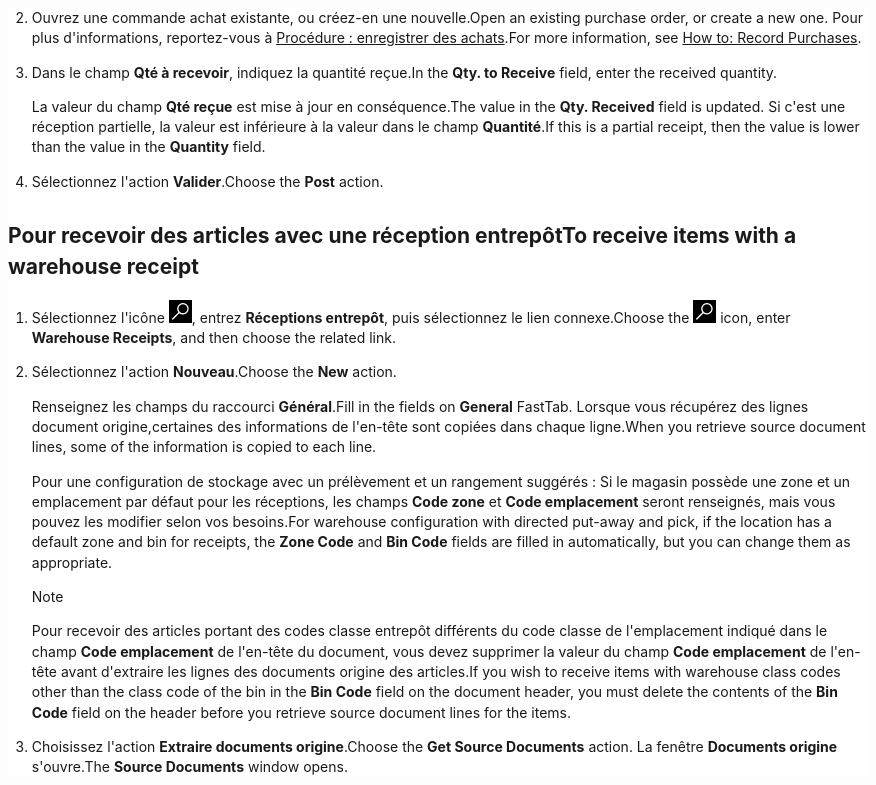 2. <span data-ttu-id="6fee6-112">Ouvrez une commande achat existante, ou créez-en une nouvelle.</span><span class="sxs-lookup"><span data-stu-id="6fee6-112">Open an existing purchase order, or create a new one.</span></span> <span data-ttu-id="6fee6-113">Pour plus d'informations, reportez-vous à [Procédure : enregistrer des achats](purchasing-how-record-purchases.md).</span><span class="sxs-lookup"><span data-stu-id="6fee6-113">For more information, see [How to: Record Purchases](purchasing-how-record-purchases.md).</span></span>
3. <span data-ttu-id="6fee6-114">Dans le champ **Qté à recevoir**, indiquez la quantité reçue.</span><span class="sxs-lookup"><span data-stu-id="6fee6-114">In the **Qty. to Receive** field, enter the received quantity.</span></span>

    <span data-ttu-id="6fee6-115">La valeur du champ **Qté reçue** est mise à jour en conséquence.</span><span class="sxs-lookup"><span data-stu-id="6fee6-115">The value in the **Qty. Received** field is updated.</span></span> <span data-ttu-id="6fee6-116">Si c'est une réception partielle, la valeur est inférieure à la valeur dans le champ **Quantité**.</span><span class="sxs-lookup"><span data-stu-id="6fee6-116">If this is a partial receipt, then the value is lower than the value in the **Quantity** field.</span></span>
4. <span data-ttu-id="6fee6-117">Sélectionnez l'action **Valider**.</span><span class="sxs-lookup"><span data-stu-id="6fee6-117">Choose the **Post** action.</span></span>

## <a name="to-receive-items-with-a-warehouse-receipt"></a><span data-ttu-id="6fee6-118">Pour recevoir des articles avec une réception entrepôt</span><span class="sxs-lookup"><span data-stu-id="6fee6-118">To receive items with a warehouse receipt</span></span>
1.  <span data-ttu-id="6fee6-119">Sélectionnez l'icône ![Page ou état pour la recherche](media/ui-search/search_small.png "Page ou état pour la recherche"), entrez **Réceptions entrepôt**, puis sélectionnez le lien connexe.</span><span class="sxs-lookup"><span data-stu-id="6fee6-119">Choose the ![Search for Page or Report](media/ui-search/search_small.png "Search for Page or Report icon") icon, enter **Warehouse Receipts**, and then choose the related link.</span></span>  
2.  <span data-ttu-id="6fee6-120">Sélectionnez l'action **Nouveau**.</span><span class="sxs-lookup"><span data-stu-id="6fee6-120">Choose the **New** action.</span></span>  

    <span data-ttu-id="6fee6-121">Renseignez les champs du raccourci **Général**.</span><span class="sxs-lookup"><span data-stu-id="6fee6-121">Fill in the fields on **General** FastTab.</span></span> <span data-ttu-id="6fee6-122">Lorsque vous récupérez des lignes document origine,certaines des informations de l'en-tête sont copiées dans chaque ligne.</span><span class="sxs-lookup"><span data-stu-id="6fee6-122">When you retrieve source document lines, some of the information is copied to each line.</span></span>  

    <span data-ttu-id="6fee6-123">Pour une configuration de stockage avec un prélèvement et un rangement suggérés : Si le magasin possède une zone et un emplacement par défaut pour les réceptions, les champs **Code zone** et **Code emplacement** seront renseignés, mais vous pouvez les modifier selon vos besoins.</span><span class="sxs-lookup"><span data-stu-id="6fee6-123">For warehouse configuration with directed put-away and pick, if the location has a default zone and bin for receipts, the **Zone Code** and **Bin Code** fields are filled in automatically, but you can change them as appropriate.</span></span>  

    > [!NOTE]  
    >  <span data-ttu-id="6fee6-124">Pour recevoir des articles portant des codes classe entrepôt différents du code classe de l'emplacement indiqué dans le champ **Code emplacement** de l'en-tête du document, vous devez supprimer la valeur du champ **Code emplacement** de l'en-tête avant d'extraire les lignes des documents origine des articles.</span><span class="sxs-lookup"><span data-stu-id="6fee6-124">If you wish to receive items with warehouse class codes other than the class code of the bin in the **Bin Code** field on the document header, you must delete the contents of the **Bin Code** field on the header before you retrieve source document lines for the items.</span></span>  
3.  <span data-ttu-id="6fee6-125">Choisissez l'action **Extraire documents origine**.</span><span class="sxs-lookup"><span data-stu-id="6fee6-125">Choose the **Get Source Documents** action.</span></span> <span data-ttu-id="6fee6-126">La fenêtre **Documents origine** s'ouvre.</span><span class="sxs-lookup"><span data-stu-id="6fee6-126">The **Source Documents** window opens.</span></span>
